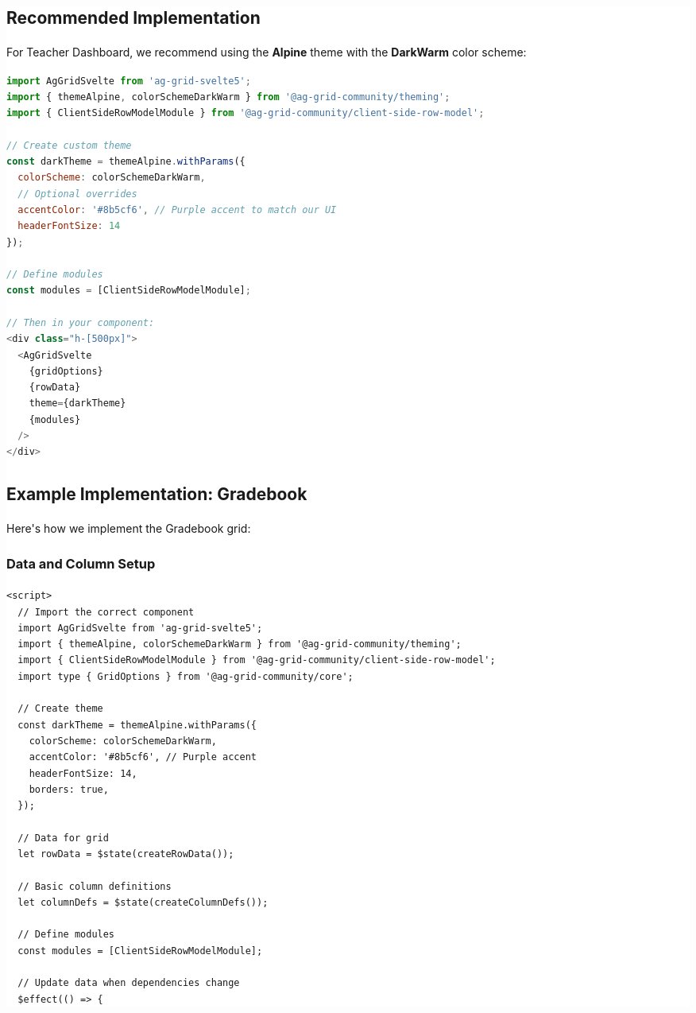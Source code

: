 ## Recommended Implementation

For Teacher Dashboard, we recommend using the **Alpine** theme with the **DarkWarm** color scheme:

```javascript
import AgGridSvelte from 'ag-grid-svelte5';
import { themeAlpine, colorSchemeDarkWarm } from '@ag-grid-community/theming';
import { ClientSideRowModelModule } from '@ag-grid-community/client-side-row-model';

// Create custom theme
const darkTheme = themeAlpine.withParams({
  colorScheme: colorSchemeDarkWarm,
  // Optional overrides
  accentColor: '#8b5cf6', // Purple accent to match our UI
  headerFontSize: 14
});

// Define modules
const modules = [ClientSideRowModelModule];

// Then in your component:
<div class="h-[500px]">
  <AgGridSvelte
    {gridOptions}
    {rowData}
    theme={darkTheme}
    {modules}
  />
</div>
```

## Example Implementation: Gradebook

Here's how we implement the Gradebook grid:

### Data and Column Setup

```svelte
<script>
  // Import the correct component
  import AgGridSvelte from 'ag-grid-svelte5';
  import { themeAlpine, colorSchemeDarkWarm } from '@ag-grid-community/theming';
  import { ClientSideRowModelModule } from '@ag-grid-community/client-side-row-model';
  import type { GridOptions } from '@ag-grid-community/core';

  // Create theme
  const darkTheme = themeAlpine.withParams({
    colorScheme: colorSchemeDarkWarm,
    accentColor: '#8b5cf6', // Purple accent
    headerFontSize: 14,
    borders: true,
  });

  // Data for grid
  let rowData = $state(createRowData());

  // Basic column definitions
  let columnDefs = $state(createColumnDefs());

  // Define modules
  const modules = [ClientSideRowModelModule];

  // Update data when dependencies change
  $effect(() => {
```